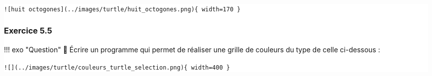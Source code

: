     ![huit octogones](../images/turtle/huit_octogones.png){ width=170 }

### Exercice 5.5

!!! exo "Question"
    :turtle: Écrire un programme qui permet de réaliser une grille de couleurs du type de celle ci-dessous :  

    ![](../images/turtle/couleurs_turtle_selection.png){ width=400 }
